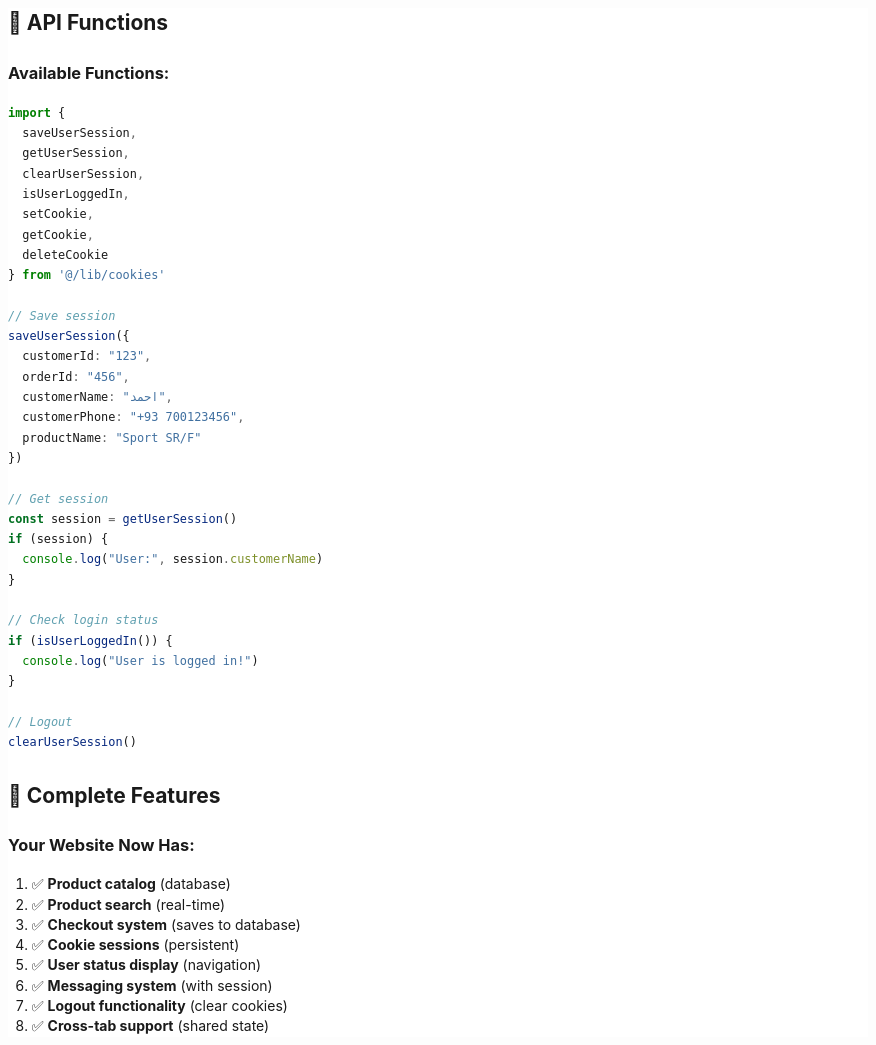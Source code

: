 ## 🔧 API Functions

### Available Functions:
```typescript
import { 
  saveUserSession,
  getUserSession, 
  clearUserSession,
  isUserLoggedIn,
  setCookie,
  getCookie,
  deleteCookie 
} from '@/lib/cookies'

// Save session
saveUserSession({
  customerId: "123",
  orderId: "456", 
  customerName: "احمد",
  customerPhone: "+93 700123456",
  productName: "Sport SR/F"
})

// Get session
const session = getUserSession()
if (session) {
  console.log("User:", session.customerName)
}

// Check login status
if (isUserLoggedIn()) {
  console.log("User is logged in!")
}

// Logout
clearUserSession()
```

## 🎊 Complete Features

### Your Website Now Has:
1. ✅ **Product catalog** (database)
2. ✅ **Product search** (real-time)
3. ✅ **Checkout system** (saves to database)
4. ✅ **Cookie sessions** (persistent)
5. ✅ **User status display** (navigation)
6. ✅ **Messaging system** (with session)
7. ✅ **Logout functionality** (clear cookies)
8. ✅ **Cross-tab support** (shared state)
